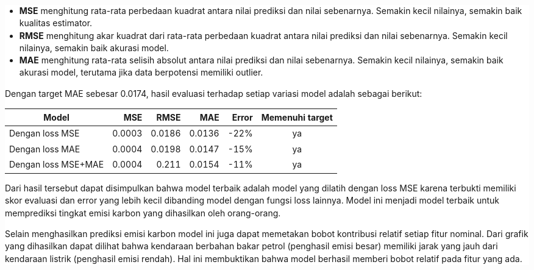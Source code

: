 - **MSE** menghitung rata-rata perbedaan kuadrat antara nilai prediksi dan nilai sebenarnya. Semakin kecil nilainya, semakin baik kualitas estimator.
- **RMSE** menghitung akar kuadrat dari rata-rata perbedaan kuadrat antara nilai prediksi dan nilai sebenarnya. Semakin kecil nilainya, semakin baik akurasi model.
- **MAE** menghitung rata-rata selisih absolut antara nilai prediksi dan nilai sebenarnya. Semakin kecil nilainya, semakin baik akurasi model, terutama jika data berpotensi memiliki outlier.

Dengan target MAE sebesar 0.0174, hasil evaluasi terhadap setiap variasi model adalah sebagai berikut:

| Model               |    MSE |   RMSE |    MAE | Error | Memenuhi target |
| ------------------- | -----: | -----: | -----: | ----: | :-------------: |
| Dengan loss MSE     | 0.0003 | 0.0186 | 0.0136 |  -22% |       ya        |
| Dengan loss MAE     | 0.0004 | 0.0198 | 0.0147 |  -15% |       ya        |
| Dengan loss MSE+MAE | 0.0004 |  0.211 | 0.0154 |  -11% |       ya        |

Dari hasil tersebut dapat disimpulkan bahwa model terbaik adalah model yang dilatih dengan loss MSE karena terbukti memiliki skor evaluasi dan error yang lebih kecil dibanding model dengan fungsi loss lainnya. Model ini menjadi model terbaik untuk memprediksi tingkat emisi karbon yang dihasilkan oleh orang-orang.

Selain menghasilkan prediksi emisi karbon model ini juga dapat memetakan bobot kontribusi relatif setiap fitur nominal. Dari grafik yang dihasilkan dapat dilihat bahwa kendaraan berbahan bakar petrol (penghasil emisi besar) memiliki jarak yang jauh dari kendaraan listrik (penghasil emisi rendah). Hal ini membuktikan bahwa model berhasil memberi bobot relatif pada fitur yang ada.
